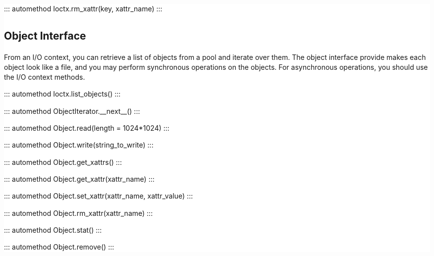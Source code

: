 ::: automethod
Ioctx.rm_xattr(key, xattr_name)
:::

## Object Interface

From an I/O context, you can retrieve a list of objects from a pool and
iterate over them. The object interface provide makes each object look
like a file, and you may perform synchronous operations on the objects.
For asynchronous operations, you should use the I/O context methods.

::: automethod
Ioctx.list_objects()
:::

::: automethod
ObjectIterator.\_\_next\_\_()
:::

::: automethod
Object.read(length = 1024\*1024)
:::

::: automethod
Object.write(string_to_write)
:::

::: automethod
Object.get_xattrs()
:::

::: automethod
Object.get_xattr(xattr_name)
:::

::: automethod
Object.set_xattr(xattr_name, xattr_value)
:::

::: automethod
Object.rm_xattr(xattr_name)
:::

::: automethod
Object.stat()
:::

::: automethod
Object.remove()
:::
